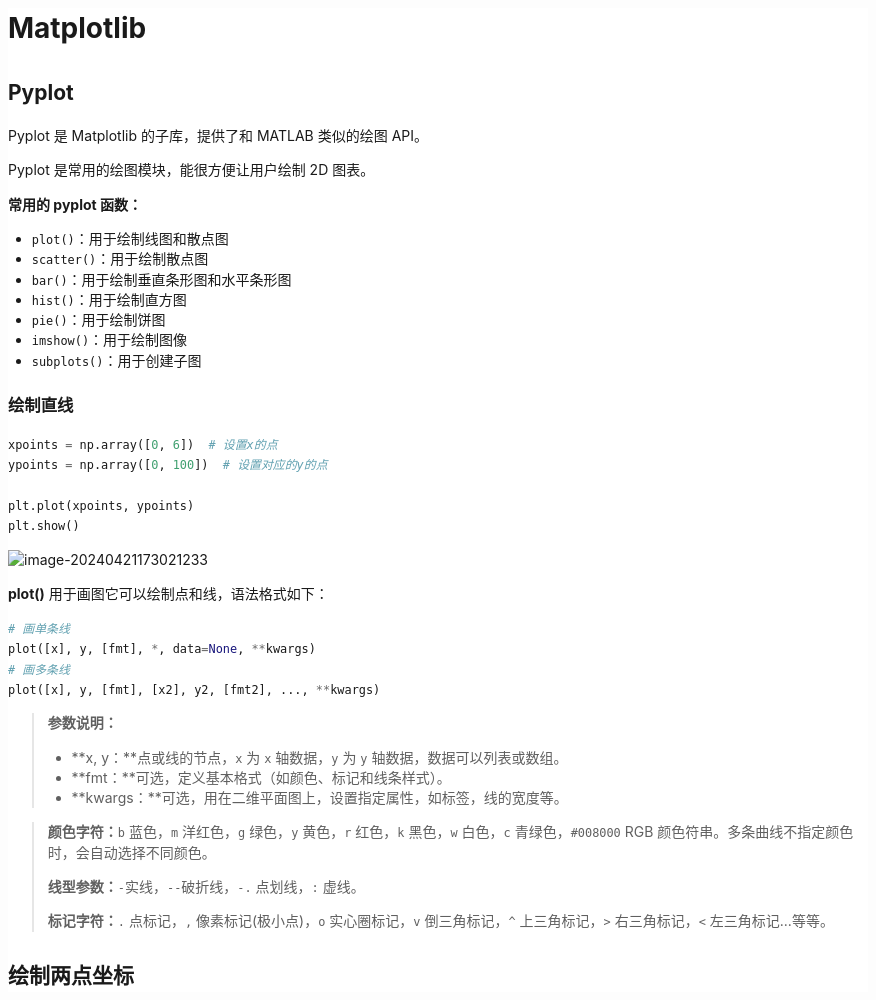 # **Matplotlib**

## Pyplot

Pyplot 是 Matplotlib 的子库，提供了和 MATLAB 类似的绘图 API。

Pyplot 是常用的绘图模块，能很方便让用户绘制 2D 图表。

**常用的 pyplot 函数：**

- `plot()`：用于绘制线图和散点图
- `scatter()`：用于绘制散点图
- `bar()`：用于绘制垂直条形图和水平条形图
- `hist()`：用于绘制直方图
- `pie()`：用于绘制饼图
- `imshow()`：用于绘制图像
- `subplots()`：用于创建子图

### 绘制直线

```python
xpoints = np.array([0, 6])  # 设置x的点
ypoints = np.array([0, 100])  # 设置对应的y的点

plt.plot(xpoints, ypoints)
plt.show()
```

![image-20240421173021233](C:\Users\CooKu\AppData\Roaming\Typora\typora-user-images\image-20240421173021233.png)

**plot()** 用于画图它可以绘制点和线，语法格式如下：

```python
# 画单条线
plot([x], y, [fmt], *, data=None, **kwargs)
# 画多条线
plot([x], y, [fmt], [x2], y2, [fmt2], ..., **kwargs)
```

> **参数说明：**
>
> - **x, y：**点或线的节点，`x` 为 `x` 轴数据，`y` 为 `y` 轴数据，数据可以列表或数组。
> - **fmt：**可选，定义基本格式（如颜色、标记和线条样式）。
> - **kwargs：**可选，用在二维平面图上，设置指定属性，如标签，线的宽度等。

> **颜色字符：**`b` 蓝色，`m` 洋红色，`g` 绿色，`y` 黄色，`r` 红色，`k` 黑色，`w` 白色，`c` 青绿色，`#008000` RGB 颜色符串。多条曲线不指定颜色时，会自动选择不同颜色。
>
> **线型参数：**`‐`实线，`‐‐`破折线，`‐.` 点划线，`:` 虚线。
>
> **标记字符：**`.` 点标记，`,` 像素标记(极小点)，`o` 实心圈标记，`v` 倒三角标记，`^` 上三角标记，`>` 右三角标记，`<` 左三角标记...等等。



## 绘制两点坐标
